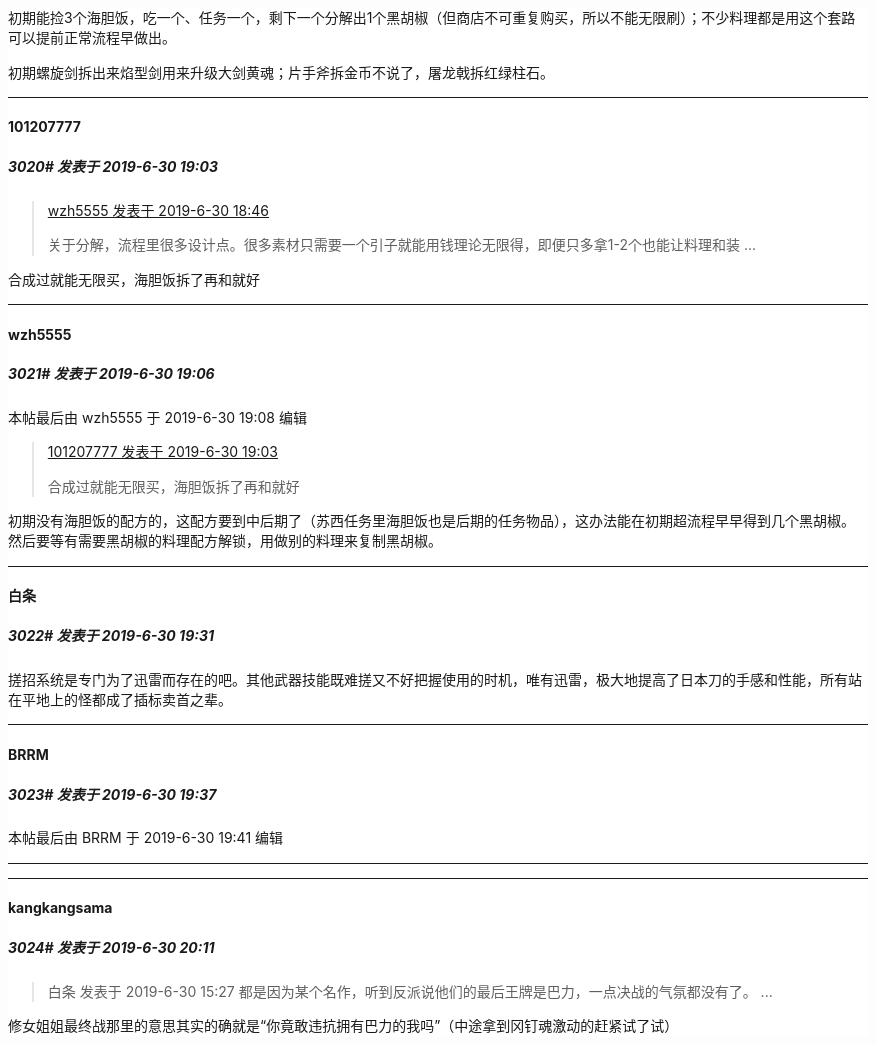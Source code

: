 初期能捡3个海胆饭，吃一个、任务一个，剩下一个分解出1个黑胡椒（但商店不可重复购买，所以不能无限刷）；不少料理都是用这个套路可以提前正常流程早做出。

初期螺旋剑拆出来焰型剑用来升级大剑黄魂；片手斧拆金币不说了，屠龙戟拆红绿柱石。


-----

####  101207777  
##### 3020#       发表于 2019-6-30 19:03


<blockquote><a href="httphttps://bbs.saraba1st.com/2b/forum.php?mod=redirect&amp;goto=findpost&amp;pid=44336533&amp;ptid=1652344" target="_blank">wzh5555 发表于 2019-6-30 18:46</a>

关于分解，流程里很多设计点。很多素材只需要一个引子就能用钱理论无限得，即便只多拿1-2个也能让料理和装 ...</blockquote>
合成过就能无限买，海胆饭拆了再和就好


-----

####  wzh5555  
##### 3021#       发表于 2019-6-30 19:06


 本帖最后由 wzh5555 于 2019-6-30 19:08 编辑 
<blockquote><a href="httphttps://bbs.saraba1st.com/2b/forum.php?mod=redirect&amp;goto=findpost&amp;pid=44336739&amp;ptid=1652344" target="_blank">101207777 发表于 2019-6-30 19:03</a>

合成过就能无限买，海胆饭拆了再和就好</blockquote>
初期没有海胆饭的配方的，这配方要到中后期了（苏西任务里海胆饭也是后期的任务物品），这办法能在初期超流程早早得到几个黑胡椒。然后要等有需要黑胡椒的料理配方解锁，用做别的料理来复制黑胡椒。


-----

####  白条  
##### 3022#       发表于 2019-6-30 19:31


搓招系统是专门为了迅雷而存在的吧。其他武器技能既难搓又不好把握使用的时机，唯有迅雷，极大地提高了日本刀的手感和性能，所有站在平地上的怪都成了插标卖首之辈。


-----

####  BRRM  
##### 3023#       发表于 2019-6-30 19:37


 本帖最后由 BRRM 于 2019-6-30 19:41 编辑 

------------


-----

####  kangkangsama  
##### 3024#       发表于 2019-6-30 20:11


<blockquote>白条 发表于 2019-6-30 15:27
都是因为某个名作，听到反派说他们的最后王牌是巴力，一点决战的气氛都没有了。 ...</blockquote>
修女姐姐最终战那里的意思其实的确就是“你竟敢违抗拥有巴力的我吗”（中途拿到冈钉魂激动的赶紧试了试）
